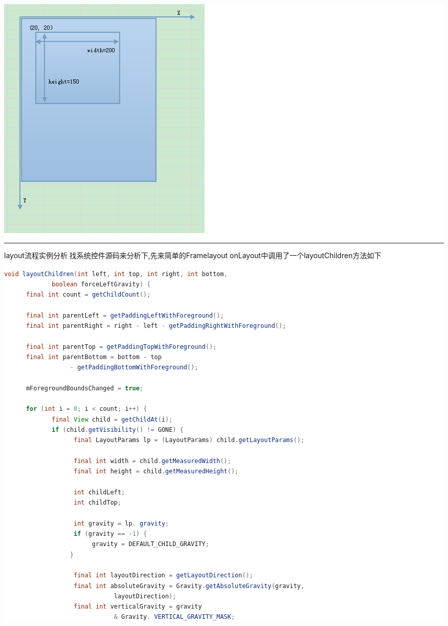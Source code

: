![layout1](https://github.com/boredream/boredream.github.io/blob/master/img/in-post/layout1.png?raw=true)

---

layout流程实例分析
找系统控件源码来分析下,先来简单的Framelayout
onLayout中调用了一个layoutChildren方法如下
```java
void layoutChildren(int left, int top, int right, int bottom,
             boolean forceLeftGravity) {
      final int count = getChildCount();

      final int parentLeft = getPaddingLeftWithForeground();
      final int parentRight = right - left - getPaddingRightWithForeground();

      final int parentTop = getPaddingTopWithForeground();
      final int parentBottom = bottom - top
                  - getPaddingBottomWithForeground();

      mForegroundBoundsChanged = true;

      for (int i = 0; i < count; i++) {
             final View child = getChildAt(i);
             if (child.getVisibility() != GONE) {
                   final LayoutParams lp = (LayoutParams) child.getLayoutParams();

                   final int width = child.getMeasuredWidth();
                   final int height = child.getMeasuredHeight();

                   int childLeft;
                   int childTop;

                   int gravity = lp. gravity;
                   if (gravity == -1) {
                        gravity = DEFAULT_CHILD_GRAVITY;
                  }

                   final int layoutDirection = getLayoutDirection();
                   final int absoluteGravity = Gravity.getAbsoluteGravity(gravity,
                              layoutDirection);
                   final int verticalGravity = gravity
                              & Gravity. VERTICAL_GRAVITY_MASK;
```